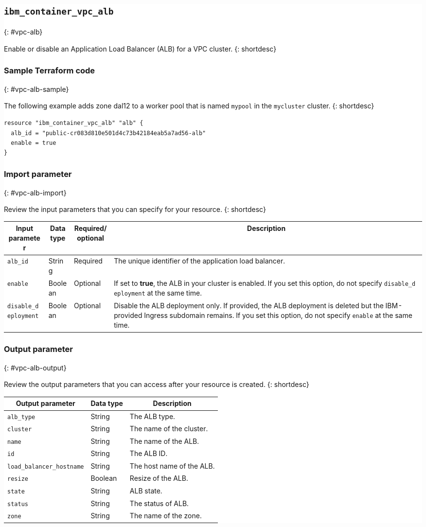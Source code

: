 ## `ibm_container_vpc_alb`
{: #vpc-alb}

Enable or disable an Application Load Balancer (ALB) for a VPC cluster. 
{: shortdesc}

### Sample Terraform code
{: #vpc-alb-sample}

The following example adds zone dal12 to a worker pool that is named `mypool` in the `mycluster` cluster. 
{: shortdesc}

```
resource "ibm_container_vpc_alb" "alb" {
  alb_id = "public-cr083d810e501d4c73b42184eab5a7ad56-alb"
  enable = true
}
```

### Import parameter
{: #vpc-alb-import}

Review the input parameters that you can specify for your resource. 
{: shortdesc}

| Input parameter | Data type | Required/ optional | Description |
| ------------- |-------------| ----- | -------------- |
|`alb_id`|String|Required|The unique identifier of the application load balancer. |
|`enable`|Boolean|Optional|If set to **true**, the ALB in your cluster is enabled. If you set this option, do not specify `disable_deployment` at the same time.|
|`disable_deployment`|Boolean|Optional|Disable the ALB deployment only. If provided, the ALB deployment is deleted but the IBM-provided Ingress subdomain remains. If you set this option, do not specify `enable` at the same time. |

### Output parameter
{: #vpc-alb-output}

Review the output parameters that you can access after your resource is created. 
{: shortdesc}

| Output parameter | Data type | Description |
| ------------ |-------------| -------------- |
|`alb_type`|String|The ALB type.|
|`cluster`|String| The name of the cluster.|
|`name`|String|The name of the ALB.|
|`id`|String|The ALB ID.|
|`load_balancer_hostname`|String|The host name of the ALB.|
|`resize`|Boolean|Resize of the ALB.|
|`state`|String|ALB state.|
|`status`|String| The status of ALB.|
|`zone`|String| The name of the zone.|

